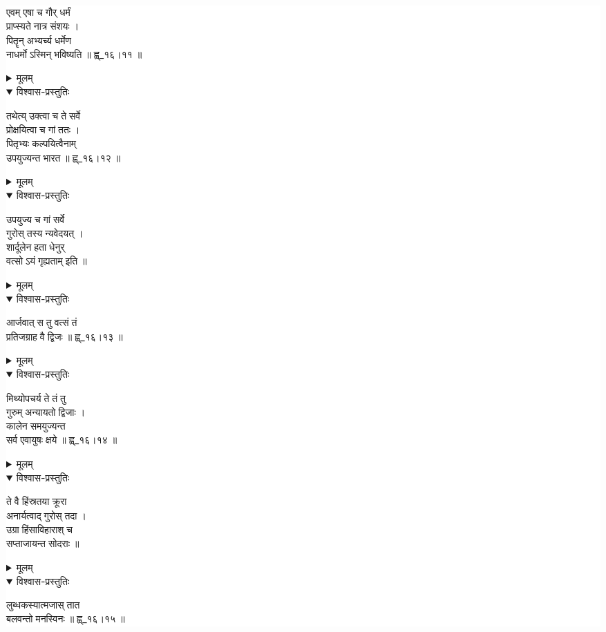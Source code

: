 एवम् एषा च गौर् धर्मं  
प्राप्स्यते नात्र संशयः ।  
पितॄन् अभ्यर्च्य धर्मेण  
नाधर्मो ऽस्मिन् भविष्यति ॥ ह्व्_१६।११ ॥
</details>

<details><summary>मूलम्</summary></details>

<details open><summary>विश्वास-प्रस्तुतिः</summary>

तथेत्य् उक्त्वा च ते सर्वे  
प्रोक्षयित्वा च गां ततः ।  
पितृभ्यः कल्पयित्वैनाम्  
उपयुज्यन्त भारत ॥ ह्व्_१६।१२ ॥
</details>

<details><summary>मूलम्</summary></details>

<details open><summary>विश्वास-प्रस्तुतिः</summary>

उपयुज्य च गां सर्वे  
गुरोस् तस्य न्यवेदयत् ।  
शार्दूलेन हता धेनुर्  
वत्सो ऽयं गृह्यताम् इति ॥
</details>

<details><summary>मूलम्</summary></details>

<details open><summary>विश्वास-प्रस्तुतिः</summary>

आर्जवात् स तु वत्सं तं  
प्रतिजग्राह वै द्विजः ॥ ह्व्_१६।१३ ॥
</details>

<details><summary>मूलम्</summary></details>

<details open><summary>विश्वास-प्रस्तुतिः</summary>

मिथ्योपचर्य ते तं तु  
गुरुम् अन्यायतो द्विजाः ।  
कालेन समयुज्यन्त  
सर्व एवायुषः क्षये ॥ ह्व्_१६।१४ ॥
</details>

<details><summary>मूलम्</summary></details>

<details open><summary>विश्वास-प्रस्तुतिः</summary>

ते वै हिंस्रतया क्रूरा  
अनार्यत्वाद् गुरोस् तदा ।  
उग्रा हिंसाविहाराश् च  
सप्ताजायन्त सोदराः ॥
</details>

<details><summary>मूलम्</summary></details>

<details open><summary>विश्वास-प्रस्तुतिः</summary>

लुब्धकस्यात्मजास् तात  
बलवन्तो मनस्विनः ॥ ह्व्_१६।१५ ॥
</details>
